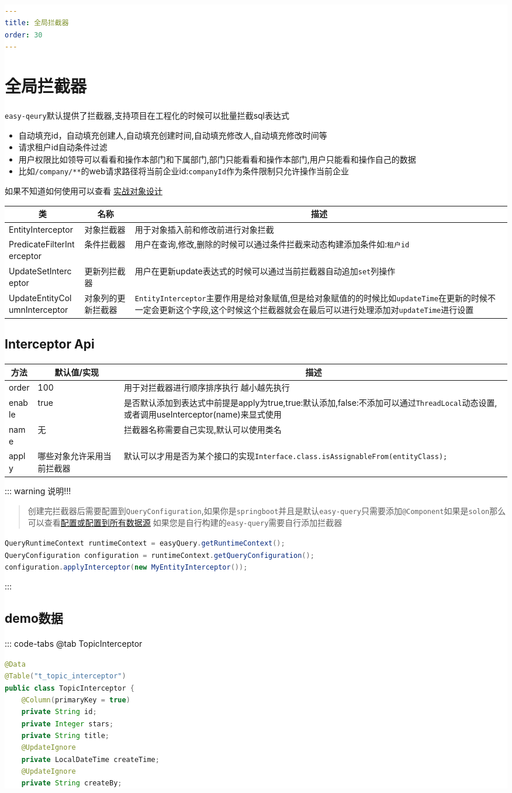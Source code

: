 ```yaml
---
title: 全局拦截器
order: 30
---
```


# 全局拦截器
`easy-qeury`默认提供了拦截器,支持项目在工程化的时候可以批量拦截sql表达式
- 自动填充id，自动填充创建人,自动填充创建时间,自动填充修改人,自动填充修改时间等
- 请求租户id自动条件过滤
- 用户权限比如领导可以看看和操作本部门和下属部门,部门只能看看和操作本部门,用户只能看和操作自己的数据
- 比如`/company/**`的web请求路径将当前企业id:`companyId`作为条件限制只允许操作当前企业


如果不知道如何使用可以查看 [实战对象设计](/practice/configuration/entity)

类  | 名称 | 描述  
--- | --- | --- 
EntityInterceptor | 对象拦截器  | 用于对象插入前和修改前进行对象拦截
PredicateFilterInterceptor | 条件拦截器  | 用户在查询,修改,删除的时候可以通过条件拦截来动态构建添加条件如:`租户id`
UpdateSetInterceptor | 更新列拦截器  | 用户在更新update表达式的时候可以通过当前拦截器自动追加`set`列操作
UpdateEntityColumnInterceptor | 对象列的更新拦截器  | `EntityInterceptor`主要作用是给对象赋值,但是给对象赋值的的时候比如`updateTime`在更新的时候不一定会更新这个字段,这个时候这个拦截器就会在最后可以进行处理添加对`updateTime`进行设置

## Interceptor Api

方法  | 默认值/实现 | 描述  
--- | --- | --- 
order | 100  | 用于对拦截器进行顺序排序执行 越小越先执行
enable | true  | 是否默认添加到表达式中前提是apply为true,true:默认添加,false:不添加可以通过`ThreadLocal`动态设置,或者调用useInterceptor(name)来显式使用
name | 无  | 拦截器名称需要自己实现,默认可以使用类名
apply | 哪些对象允许采用当前拦截器  | 默认可以才用是否为某个接口的实现`Interface.class.isAssignableFrom(entityClass);`




::: warning 说明!!!
> 创建完拦截器后需要配置到`QueryConfiguration`,如果你是`springboot`并且是默认`easy-query`只需要添加`@Component`如果是`solon`那么可以查看[配置或配置到所有数据源](/easy-query-doc/config/config-solon.html#solon所有配置)
> 如果您是自行构建的`easy-query`需要自行添加拦截器
```java
QueryRuntimeContext runtimeContext = easyQuery.getRuntimeContext();
QueryConfiguration configuration = runtimeContext.getQueryConfiguration();
configuration.applyInterceptor(new MyEntityInterceptor());
```
:::


## demo数据

::: code-tabs
@tab TopicInterceptor
```java
@Data
@Table("t_topic_interceptor")
public class TopicInterceptor {
    @Column(primaryKey = true)
    private String id;
    private Integer stars;
    private String title;
    @UpdateIgnore
    private LocalDateTime createTime;
    @UpdateIgnore
    private String createBy;
```